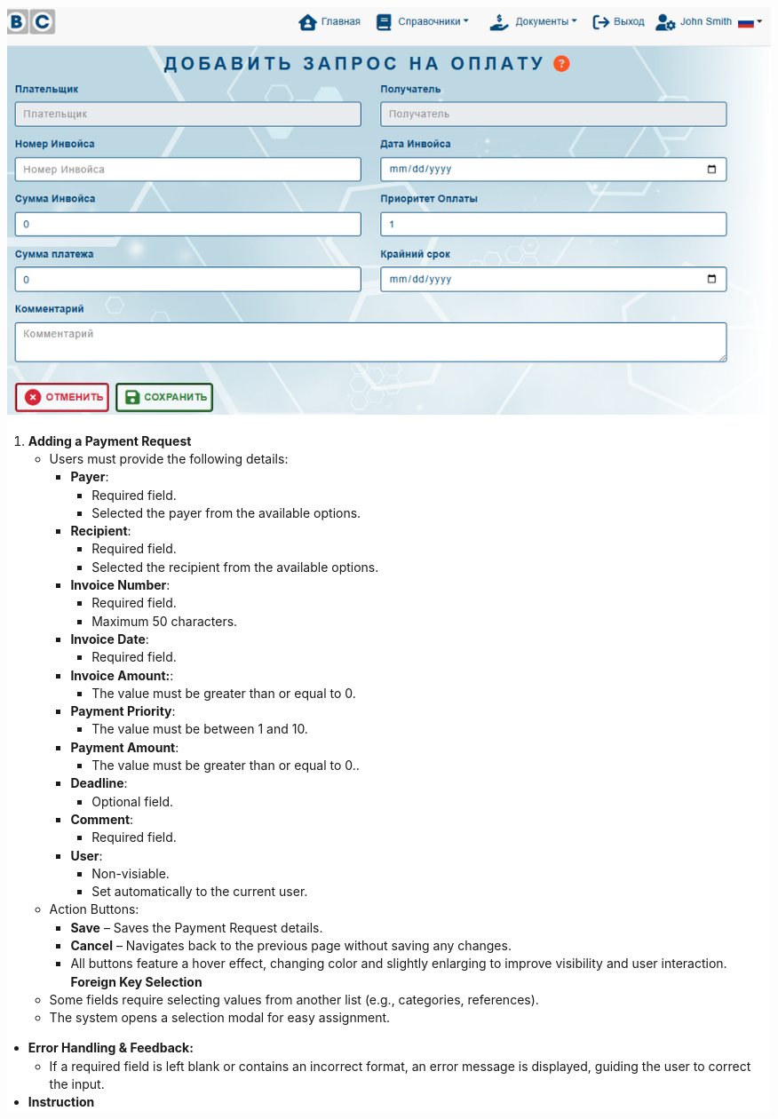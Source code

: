 ![Payment Request (Russian)](documentation/features/add-payment-request-ru.png)

1. **Adding a Payment Request**
   - Users must provide the following details:
      - **Payer**:
         - Required field.
         - Selected the payer from the available options.
      - **Recipient**: 
         - Required field.
         - Selected the recipient from the available options.
      - **Invoice Number**:
         - Required field.
         - Maximum 50 characters.
      - **Invoice Date**:
         - Required field.
      - **Invoice Amount:**:
         - The value must be greater than or equal to 0.
      - **Payment Priority**:
         - The value must be between 1 and 10.
      - **Payment Amount**:
         - The value must be greater than or equal to 0..
      - **Deadline**:
         - Optional field.
      - **Comment**:
         - Required field.
      - **User**:
         - Non-visiable.
         - Set automatically to the current user.
   - Action Buttons:
      - **Save** – Saves the Payment Request details.
      - **Cancel** – Navigates back to the previous page without saving any changes.
      - All buttons feature a hover effect, changing color and slightly enlarging to improve visibility and user interaction.
**Foreign Key Selection**
   - Some fields require selecting values from another list (e.g., categories, references).
   - The system opens a selection modal for easy assignment.
- **Error Handling & Feedback:**
    - If a required field is left blank or contains an incorrect format, an error message is displayed, guiding the user to correct the input.
- **Instruction**
